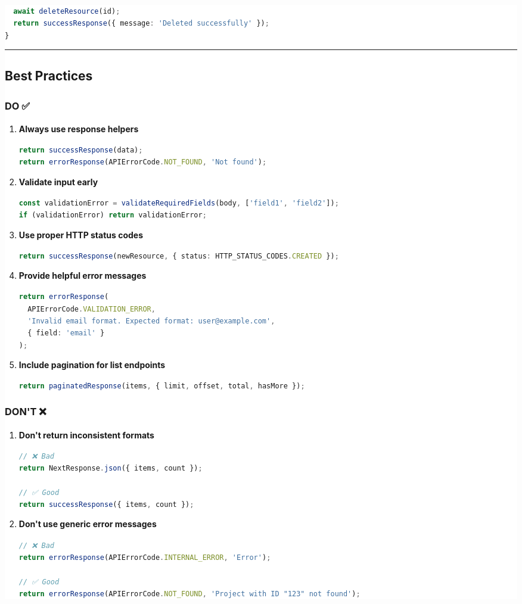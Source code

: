 ```typescript
  await deleteResource(id);
  return successResponse({ message: 'Deleted successfully' });
}
```

---

## Best Practices

### DO ✅

1. **Always use response helpers**
   ```typescript
   return successResponse(data);
   return errorResponse(APIErrorCode.NOT_FOUND, 'Not found');
   ```

2. **Validate input early**
   ```typescript
   const validationError = validateRequiredFields(body, ['field1', 'field2']);
   if (validationError) return validationError;
   ```

3. **Use proper HTTP status codes**
   ```typescript
   return successResponse(newResource, { status: HTTP_STATUS_CODES.CREATED });
   ```

4. **Provide helpful error messages**
   ```typescript
   return errorResponse(
     APIErrorCode.VALIDATION_ERROR,
     'Invalid email format. Expected format: user@example.com',
     { field: 'email' }
   );
   ```

5. **Include pagination for list endpoints**
   ```typescript
   return paginatedResponse(items, { limit, offset, total, hasMore });
   ```

### DON'T ❌

1. **Don't return inconsistent formats**
   ```typescript
   // ❌ Bad
   return NextResponse.json({ items, count });
   
   // ✅ Good
   return successResponse({ items, count });
   ```

2. **Don't use generic error messages**
   ```typescript
   // ❌ Bad
   return errorResponse(APIErrorCode.INTERNAL_ERROR, 'Error');
   
   // ✅ Good
   return errorResponse(APIErrorCode.NOT_FOUND, 'Project with ID "123" not found');
   ```
